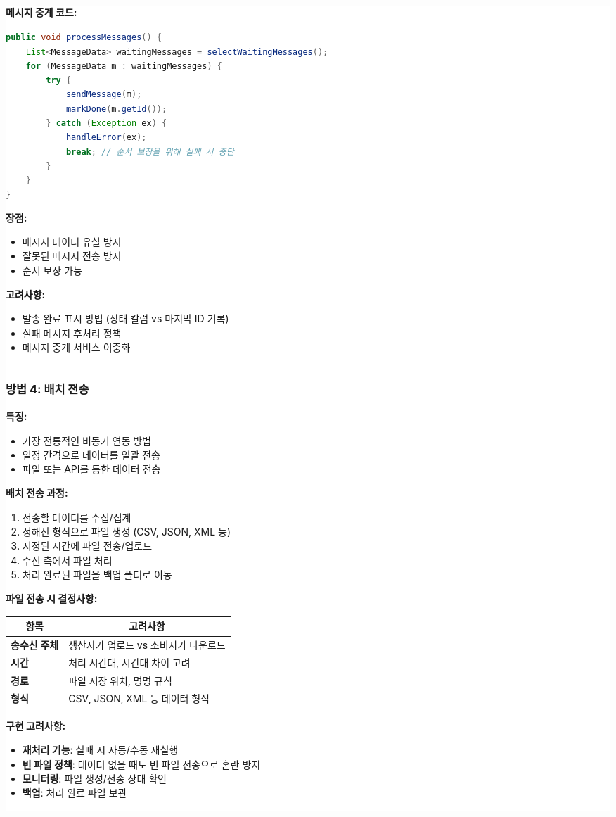 **메시지 중계 코드:**
```java
public void processMessages() {
    List<MessageData> waitingMessages = selectWaitingMessages();
    for (MessageData m : waitingMessages) {
        try {
            sendMessage(m);
            markDone(m.getId());
        } catch (Exception ex) {
            handleError(ex);
            break; // 순서 보장을 위해 실패 시 중단
        }
    }
}
```

**장점:**
- 메시지 데이터 유실 방지
- 잘못된 메시지 전송 방지
- 순서 보장 가능

**고려사항:**
- 발송 완료 표시 방법 (상태 칼럼 vs 마지막 ID 기록)
- 실패 메시지 후처리 정책
- 메시지 중계 서비스 이중화

---

### 방법 4: 배치 전송

**특징:**
- 가장 전통적인 비동기 연동 방법
- 일정 간격으로 데이터를 일괄 전송
- 파일 또는 API를 통한 데이터 전송

**배치 전송 과정:**
1. 전송할 데이터를 수집/집계
2. 정해진 형식으로 파일 생성 (CSV, JSON, XML 등)
3. 지정된 시간에 파일 전송/업로드
4. 수신 측에서 파일 처리
5. 처리 완료된 파일을 백업 폴더로 이동

**파일 전송 시 결정사항:**

| 항목 | 고려사항 |
|------|----------|
| **송수신 주체** | 생산자가 업로드 vs 소비자가 다운로드 |
| **시간** | 처리 시간대, 시간대 차이 고려 |
| **경로** | 파일 저장 위치, 명명 규칙 |
| **형식** | CSV, JSON, XML 등 데이터 형식 |

**구현 고려사항:**
- **재처리 기능**: 실패 시 자동/수동 재실행
- **빈 파일 정책**: 데이터 없을 때도 빈 파일 전송으로 혼란 방지
- **모니터링**: 파일 생성/전송 상태 확인
- **백업**: 처리 완료 파일 보관

---